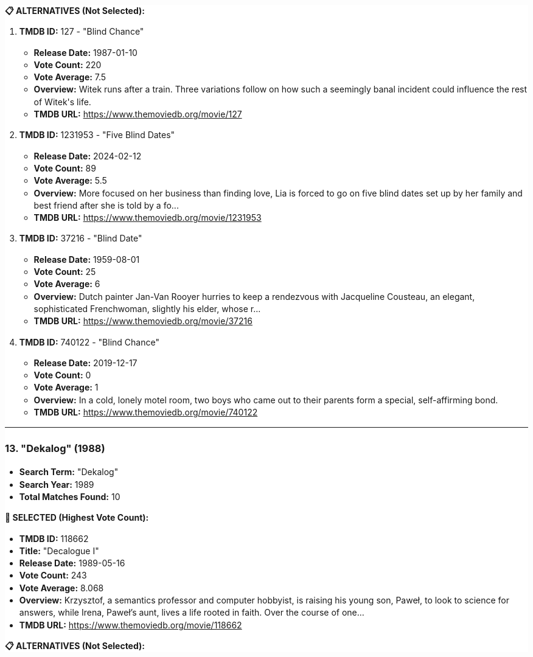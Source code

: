 **📋 ALTERNATIVES (Not Selected):**

1. **TMDB ID:** 127 - "Blind Chance"
   - **Release Date:** 1987-01-10
   - **Vote Count:** 220
   - **Vote Average:** 7.5
   - **Overview:** Witek runs after a train. Three variations follow on how such a seemingly banal incident could influence the rest of Witek's life.
   - **TMDB URL:** https://www.themoviedb.org/movie/127

2. **TMDB ID:** 1231953 - "Five Blind Dates"
   - **Release Date:** 2024-02-12
   - **Vote Count:** 89
   - **Vote Average:** 5.5
   - **Overview:** More focused on her business than finding love, Lia is forced to go on five blind dates set up by her family and best friend after she is told by a fo...
   - **TMDB URL:** https://www.themoviedb.org/movie/1231953

3. **TMDB ID:** 37216 - "Blind Date"
   - **Release Date:** 1959-08-01
   - **Vote Count:** 25
   - **Vote Average:** 6
   - **Overview:** Dutch painter Jan-Van Rooyer hurries to keep a rendezvous with Jacqueline Cousteau, an elegant, sophisticated Frenchwoman, slightly his elder, whose r...
   - **TMDB URL:** https://www.themoviedb.org/movie/37216

4. **TMDB ID:** 740122 - "Blind Chance"
   - **Release Date:** 2019-12-17
   - **Vote Count:** 0
   - **Vote Average:** 1
   - **Overview:** In a cold, lonely motel room, two boys who came out to their parents form a special, self-affirming bond.
   - **TMDB URL:** https://www.themoviedb.org/movie/740122

---

### 13. "Dekalog" (1988)

- **Search Term:** "Dekalog"
- **Search Year:** 1989
- **Total Matches Found:** 10

**🎯 SELECTED (Highest Vote Count):**
- **TMDB ID:** 118662
- **Title:** "Decalogue I"
- **Release Date:** 1989-05-16
- **Vote Count:** 243
- **Vote Average:** 8.068
- **Overview:** Krzysztof, a semantics professor and computer hobbyist, is raising his young son, Paweł, to look to science for answers, while Irena, Paweł’s aunt, lives a life rooted in faith. Over the course of one...
- **TMDB URL:** https://www.themoviedb.org/movie/118662

**📋 ALTERNATIVES (Not Selected):**
